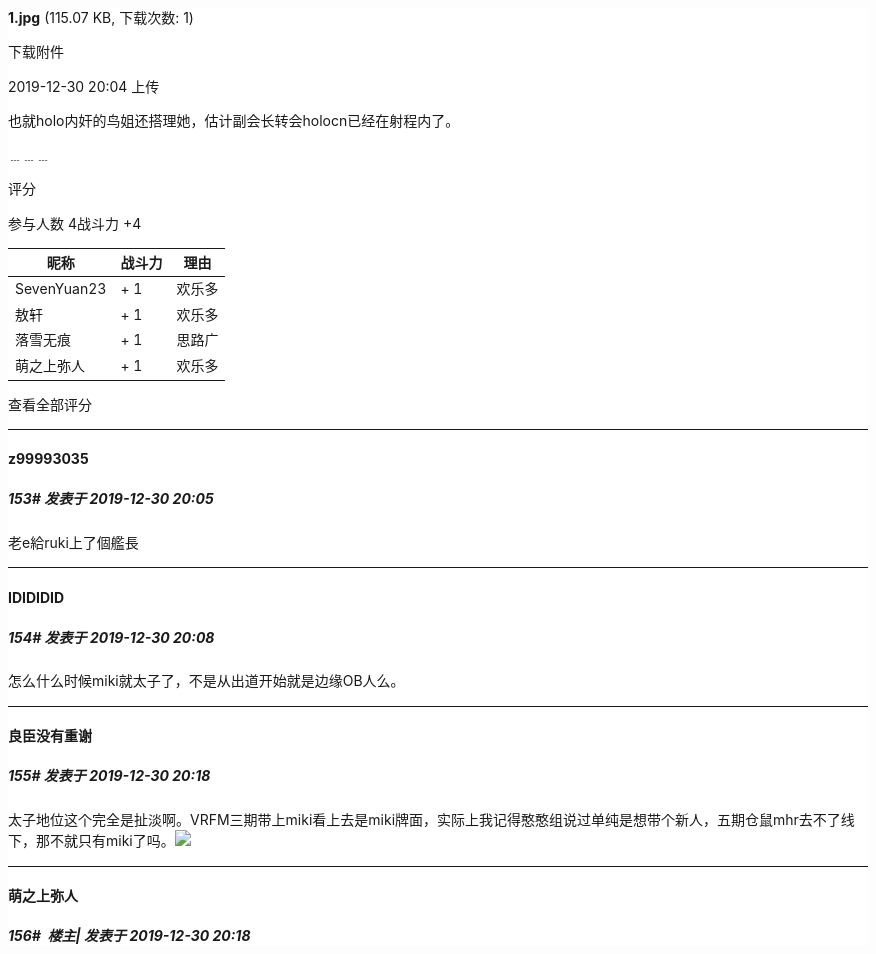 
<strong>1.jpg</strong> (115.07 KB, 下载次数: 1)

下载附件

2019-12-30 20:04 上传


也就holo内奸的鸟姐还搭理她，估计副会长转会holocn已经在射程内了。


﹍﹍﹍

评分


 参与人数 4战斗力 +4

|昵称|战斗力|理由|
|----|---|---|
| SevenYuan23| + 1|欢乐多|
| 敖轩| + 1|欢乐多|
| 落雪无痕| + 1|思路广|
| 萌之上弥人| + 1|欢乐多|


查看全部评分


-----

####  z99993035  
##### 153#       发表于 2019-12-30 20:05


老e給ruki上了個艦長


-----

####  IDIDIDID  
##### 154#       发表于 2019-12-30 20:08


怎么什么时候miki就太子了，不是从出道开始就是边缘OB人么。


-----

####  良臣没有重谢  
##### 155#       发表于 2019-12-30 20:18


太子地位这个完全是扯淡啊。VRFM三期带上miki看上去是miki牌面，实际上我记得憨憨组说过单纯是想带个新人，五期仓鼠mhr去不了线下，那不就只有miki了吗。<img src="https://static.saraba1st.com/image/smiley/face2017/037.png" referrerpolicy="no-referrer">


-----

####  萌之上弥人  
##### 156#         楼主| 发表于 2019-12-30 20:18
